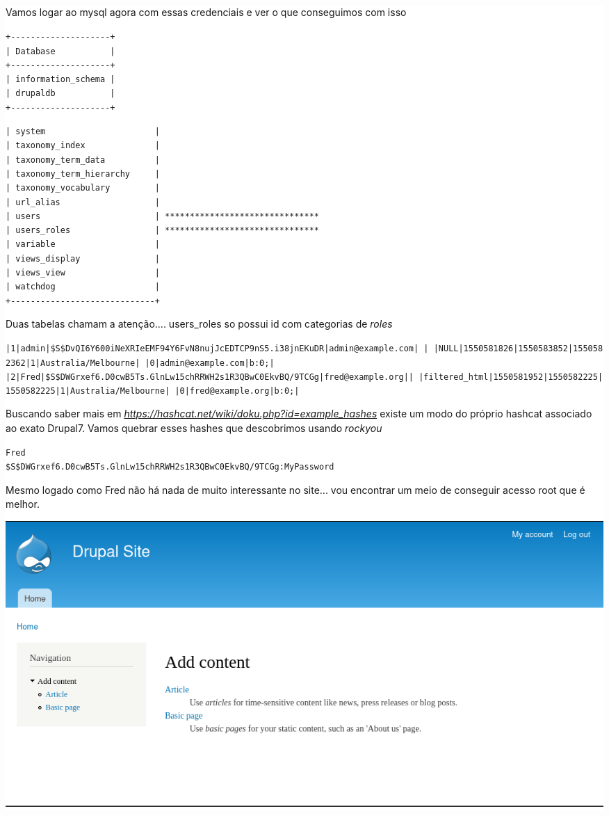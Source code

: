 Vamos logar ao mysql agora com essas credenciais e ver o que conseguimos com isso 

```
+--------------------+
| Database           |
+--------------------+
| information_schema |
| drupaldb           |
+--------------------+
```

```
| system                      |
| taxonomy_index              |
| taxonomy_term_data          |
| taxonomy_term_hierarchy     |
| taxonomy_vocabulary         |
| url_alias                   |
| users                       | *******************************
| users_roles                 | *******************************
| variable                    |
| views_display               |
| views_view                  |
| watchdog                    |
+-----------------------------+
```

Duas tabelas chamam a atenção.... users_roles so possui id com categorias de *roles* 

```
|1|admin|$S$DvQI6Y600iNeXRIeEMF94Y6FvN8nujJcEDTCP9nS5.i38jnEKuDR|admin@example.com| | |NULL|1550581826|1550583852|1550582362|1|Australia/Melbourne| |0|admin@example.com|b:0;|
|2|Fred|$S$DWGrxef6.D0cwB5Ts.GlnLw15chRRWH2s1R3QBwC0EkvBQ/9TCGg|fred@example.org|| |filtered_html|1550581952|1550582225|1550582225|1|Australia/Melbourne| |0|fred@example.org|b:0;|
```

Buscando saber mais em *https://hashcat.net/wiki/doku.php?id=example_hashes* existe um modo do próprio hashcat associado ao exato Drupal7. Vamos quebrar esses hashes que descobrimos usando *rockyou*

```
Fred
$S$DWGrxef6.D0cwB5Ts.GlnLw15chRRWH2s1R3QBwC0EkvBQ/9TCGg:MyPassword
```

Mesmo logado como Fred não há nada de muito interessante no site... vou encontrar um meio de conseguir acesso root que é melhor.

<img src="assets/drupal72.png">